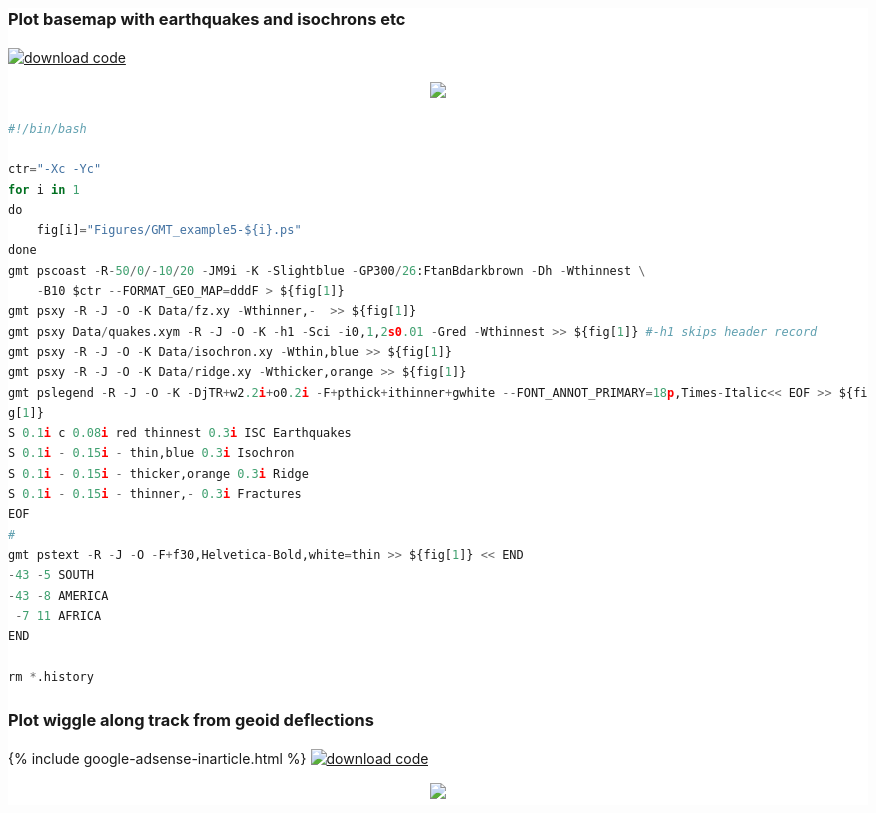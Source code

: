 ### Plot basemap with earthquakes and isochrons etc 

<a href="https://raw.githubusercontent.com/earthinversion/GMT-Advanced-Tutorials/master/5simple_location_map.sh" download="download code">
  <img src="https://img.icons8.com/carbon-copy/100/000000/download-2.png" alt="download code" width="30" height="30">
</a>

  <p align="center"><img width="400" src="https://raw.githubusercontent.com/earthinversion/earthinversion-images/main/images/GMT-advanced/GMT_example5-1.jpg"></p>

```python
#!/bin/bash

ctr="-Xc -Yc"
for i in 1
do
	fig[i]="Figures/GMT_example5-${i}.ps"
done
gmt pscoast -R-50/0/-10/20 -JM9i -K -Slightblue -GP300/26:FtanBdarkbrown -Dh -Wthinnest \
	-B10 $ctr --FORMAT_GEO_MAP=dddF > ${fig[1]}
gmt psxy -R -J -O -K Data/fz.xy -Wthinner,-  >> ${fig[1]}
gmt psxy Data/quakes.xym -R -J -O -K -h1 -Sci -i0,1,2s0.01 -Gred -Wthinnest >> ${fig[1]} #-h1 skips header record
gmt psxy -R -J -O -K Data/isochron.xy -Wthin,blue >> ${fig[1]}
gmt psxy -R -J -O -K Data/ridge.xy -Wthicker,orange >> ${fig[1]}
gmt pslegend -R -J -O -K -DjTR+w2.2i+o0.2i -F+pthick+ithinner+gwhite --FONT_ANNOT_PRIMARY=18p,Times-Italic<< EOF >> ${fig[1]}
S 0.1i c 0.08i red thinnest 0.3i ISC Earthquakes
S 0.1i - 0.15i - thin,blue 0.3i Isochron
S 0.1i - 0.15i - thicker,orange 0.3i Ridge
S 0.1i - 0.15i - thinner,- 0.3i Fractures
EOF
#
gmt pstext -R -J -O -F+f30,Helvetica-Bold,white=thin >> ${fig[1]} << END
-43 -5 SOUTH
-43 -8 AMERICA
 -7 11 AFRICA
END

rm *.history
```

### Plot wiggle along track from geoid deflections
{% include google-adsense-inarticle.html %}
<a href="https://raw.githubusercontent.com/earthinversion/GMT-Advanced-Tutorials/master/6time_series_along_tracks.sh" download="download code">
  <img src="https://img.icons8.com/carbon-copy/100/000000/download-2.png" alt="download code" width="30" height="30">
</a>

<p align="center"><img width="400" src="https://raw.githubusercontent.com/earthinversion/earthinversion-images/main/images/GMT-advanced/GMT_example6-1.jpg"></p>
